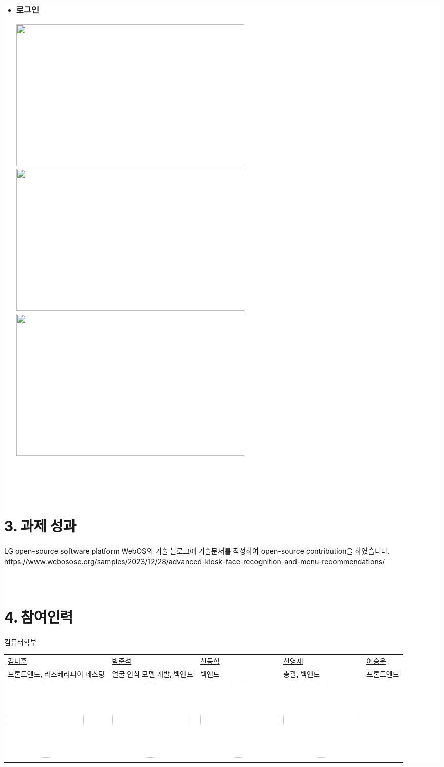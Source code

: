* ###  로그인
    <img src="https://github.com/Cheetah-19/Kiosk_KNU/assets/29055106/96006ef1-7b7f-4ea8-b8b6-716abd60ff44" width="450px" height = "280px" />
    <img src="https://github.com/Cheetah-19/Kiosk_KNU/assets/29055106/385cee9e-9116-4d71-a9eb-f9a3565a558e" width="450px" height = "280px" />
    <img src="https://github.com/Cheetah-19/Kiosk_KNU/assets/29055106/fcae8dfa-07fb-4cf9-905b-b39231a4a340" width="450px" height = "280px" />
<br/>
<br/>
<br/>

# 3. 과제 성과 
LG open-source software platform WebOS의 기술 블로그에 기술문서를 작성하여 open-source contribution을 하였습니다. <br/>
https://www.webosose.org/samples/2023/12/28/advanced-kiosk-face-recognition-and-menu-recommendations/
<br/>
<br/>
<br/>

# 4. 참여인력
컴퓨터학부<br/>
<table>
  <tr>
    <td><a href="https://github.com/baegopababjo">김다훈</td>
    <td><a href="https://github.com/Lucerna00">박준석</td>
    <td><a href="https://github.com/WannaBeTop">신동혁</td>
    <td><a href="https://github.com/Apoliasm">신영재</td>
    <td><a href="https://github.com/Usimth">이승운</td>
  </tr>
  <tr>
    <td>프론트엔드, 라즈베리파이 테스팅</td>
    <td>얼굴 인식 모델 개발, 백엔드</td>
    <td>백엔드</td>
    <td>총괄, 백엔드</td>
    <td>프론트엔드</td>
  </tr>
  <tr>
    <td>
      <a href="https://github.com/baegopababjo">
        <img style="border: 0px solid black !important; border-radius:50%;" src="https://github.com/Apoliasm/2023_nov_hackathon/assets/113246980/e8c1beee-db7f-48ca-b8e3-c14f3493e414" width="150px" height = "150px" />
      </a>
   </td>
    <td>
      <a href="https://github.com/Lucerna00">
        <img style="border: 0px solid black !important; border-radius:50%; " src="https://github.com/Apoliasm/2023_nov_hackathon/assets/113246980/e3837edf-b81f-4f38-ad58-3139d996caef" width="150px" height = "150px" />
      </a>
   </td>
    <td>
      <a href="https://github.com/WannaBeTop">
        <img style="border: 0px solid black !important; border-radius:50%; " src="https://github.com/Apoliasm/2023_nov_hackathon/assets/113246980/e8c1beee-db7f-48ca-b8e3-c14f3493e414" width="150px" height = "150px" />
      </a>
   </td>
   <td>
      <a href="https://github.com/Apoliasm">
        <img style="border: 0px solid black !important; border-radius:50%;" src="https://github.com/Apoliasm/2023_nov_hackathon/assets/113246980/576d230f-0a78-46f5-869c-ed5717cfc614" width="150px" height = "150px" />
      </a>
   </td>
     <td>
       <a href="https://github.com/Usimth">